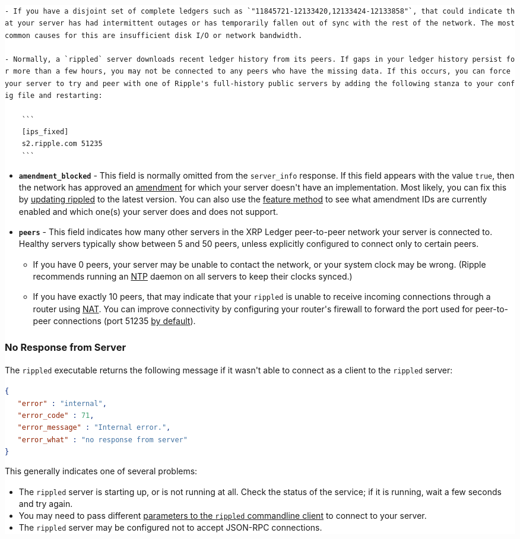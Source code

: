     - If you have a disjoint set of complete ledgers such as `"11845721-12133420,12133424-12133858"`, that could indicate that your server has had intermittent outages or has temporarily fallen out of sync with the rest of the network. The most common causes for this are insufficient disk I/O or network bandwidth.

    - Normally, a `rippled` server downloads recent ledger history from its peers. If gaps in your ledger history persist for more than a few hours, you may not be connected to any peers who have the missing data. If this occurs, you can force your server to try and peer with one of Ripple's full-history public servers by adding the following stanza to your config file and restarting:

        ```
        [ips_fixed]
        s2.ripple.com 51235
        ```

- **`amendment_blocked`** - This field is normally omitted from the `server_info` response. If this field appears with the value `true`, then the network has approved an [amendment](../../concepts/networks-and-servers/amendments.md) for which your server doesn't have an implementation. Most likely, you can fix this by [updating rippled](../installation/index.md) to the latest version. You can also use the [feature method](../../references/http-websocket-apis/admin-api-methods/status-and-debugging-methods/feature.md) to see what amendment IDs are currently enabled and which one(s) your server does and does not support.

- **`peers`** - This field indicates how many other servers in the XRP Ledger peer-to-peer network your server is connected to. Healthy servers typically show between 5 and 50 peers, unless explicitly configured to connect only to certain peers.

    - If you have 0 peers, your server may be unable to contact the network, or your system clock may be wrong. (Ripple recommends running an [NTP](http://www.ntp.org/) daemon on all servers to keep their clocks synced.)

    - If you have exactly 10 peers, that may indicate that your `rippled` is unable to receive incoming connections through a router using [NAT](https://en.wikipedia.org/wiki/Network_address_translation). You can improve connectivity by configuring your router's firewall to forward the port used for peer-to-peer connections (port 51235 [by default](https://github.com/XRPLF/rippled/blob/8429dd67e60ba360da591bfa905b58a35638fda1/cfg/rippled-example.cfg#L1065)).

### No Response from Server

The `rippled` executable returns the following message if it wasn't able to connect as a client to the `rippled` server:

```json
{
   "error" : "internal",
   "error_code" : 71,
   "error_message" : "Internal error.",
   "error_what" : "no response from server"
}
```

This generally indicates one of several problems:

- The `rippled` server is starting up, or is not running at all. Check the status of the service; if it is running, wait a few seconds and try again.
- You may need to pass different [parameters to the `rippled` commandline client](../commandline-usage.md#client-mode-options) to connect to your server.
- The `rippled` server may be configured not to accept JSON-RPC connections.
